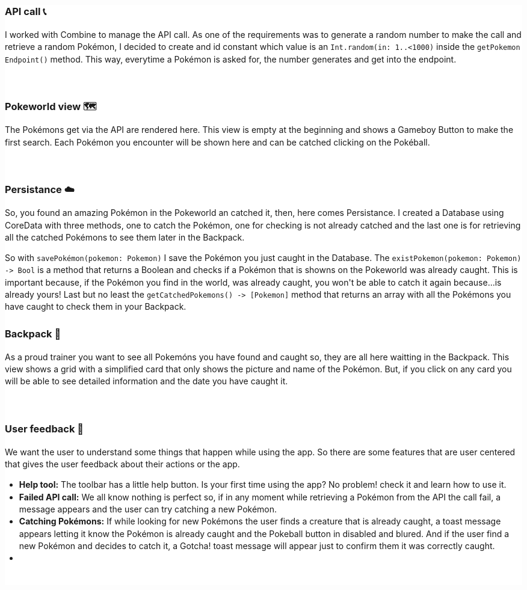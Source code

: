 ### API call 📞 
I worked with Combine to manage the API call. As one of the requirements was to generate a random number to make the call and retrieve a random Pokémon, I decided to create and id constant which value is an `Int.random(in: 1..<1000)` inside the `getPokemonEndpoint()` method. This way, everytime a Pokémon is asked for, the number generates and get into the endpoint.

<img width="520" alt="" src="https://user-images.githubusercontent.com/81619759/172050119-e169dcc0-fbb1-465f-b190-326a0b9b5ef5.png">

### Pokeworld view 🗺️
The Pokémons get via the API are rendered here. This view is empty at the beginning and shows a Gameboy Button to make the first search. Each Pokémon you encounter will be shown here and can be catched clicking on the Pokéball.

<img src="https://user-images.githubusercontent.com/81619759/172050018-ed8affd4-9512-4905-957b-1bd74f1982a0.png" alt="" width="210"/>  <img src="https://user-images.githubusercontent.com/81619759/172050032-44d63596-ccdb-4960-96c2-d7541269380c.png" alt="" width="210"/> 


### Persistance ☁️
So, you found an amazing Pokémon in the Pokeworld an catched it, then, here comes Persistance. I created a Database using CoreData with three methods, one to catch the Pokémon, one for checking is not already catched and the last one is for retrieving all the catched Pokémons to see them later in the Backpack.

So with `savePokémon(pokemon: Pokemon)` I save the Pokémon you just caught in the Database. The `existPokemon(pokemon: Pokemon)-> Bool` is a method that returns a Boolean and checks if a Pokémon that is showns on the Pokeworld was already caught. This is important because, if the Pokémon you find in the world, was already caught, you won't be able to catch it again because...is already yours! Last but no least the `getCatchedPokemons() -> [Pokemon]` method that returns an array with all the Pokémons you have caught to check them in your Backpack.

### Backpack 🎒
As a proud trainer you want to see all Pokemóns you have found and caught so, they are all here waitting in the Backpack. This view shows a grid with a simplified card that only shows the picture and name of the Pokémon. But, if you click on any card you will be able to see detailed information and the date you have caught it. 

<img src="https://user-images.githubusercontent.com/81619759/171901748-e1c4ddaa-6b30-4b71-96b5-170b30168d10.png" alt="" width="210"/>  <img src="https://user-images.githubusercontent.com/81619759/171901750-5302e65e-77d5-4b3e-9756-7a4afcdb757a.png" alt="" width="210"/> 

### User feedback 💬
We want the user to understand some things that happen while using the app. So there are some features that are user centered that gives the user feedback about their actions or the app. 
   * **Help tool:** The toolbar has a little help button. Is your first time using the app? No problem! check it and learn how to use it. 
   * **Failed API call:** We all know nothing is perfect so, if in any moment while retrieving a Pokémon from the API the call fail, a message appears and the user can try catching a new Pokémon.
   * **Catching Pokémons:** If while looking for new Pokémons the user finds a creature that is already caught, a toast message appears letting it know the Pokémon is already caught and the Pokeball button in disabled and blured. And if the user find a new Pokémon and decides to catch it, a Gotcha! toast message will appear just to confirm them it was correctly caught.
   * 
<img src="https://user-images.githubusercontent.com/81619759/172049646-4348c65c-b054-4278-8ddb-4166237fc9d0.png" alt="" width="210"/> <img src="https://user-images.githubusercontent.com/81619759/172049650-9d98a9e0-2a5a-45d3-a84d-5241fcb97b32.png" alt="" width="210"/> <img src="https://user-images.githubusercontent.com/81619759/172049653-cdeb28e3-311b-4c51-8e02-35b6b8f19dfe.png" alt="" width="210"/> <img src="https://user-images.githubusercontent.com/81619759/172049670-068bde93-6453-4294-9004-ad27dc746ea0.png" alt="" width="210"/>
